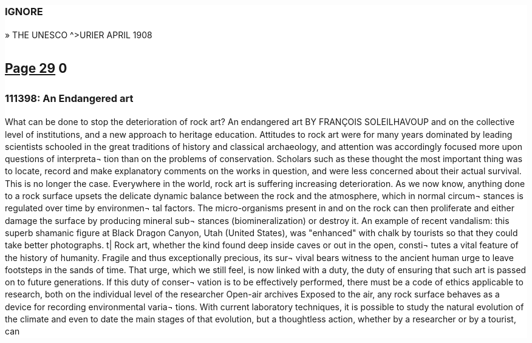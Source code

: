 ### IGNORE

» THE UNESCO ^>URIER APRIL 1908

## [Page 29](https://demo.humlab.umu.se/courier/111392engo.pdf#page=29) 0

### 111398: An Endangered art

What can be done to stop the
deterioration of rock art?
An endangered art
BY FRANÇOIS SOLEILHAVOUP
and on the collective level of institutions, and
a new approach to heritage education.
Attitudes to rock art were for many years
dominated by leading scientists schooled in
the great traditions of history and classical
archaeology, and attention was accordingly
focused more upon questions of interpreta¬
tion than on the problems of conservation.
Scholars such as these thought the most
important thing was to locate, record and
make explanatory comments on the works in
question, and were less concerned about their
actual survival. This is no longer the case.
Everywhere in the world, rock art is suffering
increasing deterioration. As we now know,
anything done to a rock surface upsets the
delicate dynamic balance between the rock and
the atmosphere, which in normal circum¬
stances is regulated over time by environmen¬
tal factors. The micro-organisms present in
and on the rock can then proliferate and either
damage the surface by producing mineral sub¬
stances (biomineralization) or destroy it.
An example of recent
vandalism: this superb
shamanic figure at Black
Dragon Canyon, Utah (United
States), was "enhanced" with
chalk by tourists so that they
could take better photographs.
t| Rock art, whether the kind found deep
inside caves or out in the open, consti¬
tutes a vital feature of the history of humanity.
Fragile and thus exceptionally precious, its sur¬
vival bears witness to the ancient human urge to
leave footsteps in the sands of time. That urge,
which we still feel, is now linked with a duty,
the duty of ensuring that such art is passed on
to future generations. If this duty of conser¬
vation is to be effectively performed, there
must be a code of ethics applicable to research,
both on the individual level of the researcher
Open-air archives
Exposed to the air, any rock surface behaves as
a device for recording environmental varia¬
tions. With current laboratory techniques, it
is possible to study the natural evolution of
the climate and even to date the main stages
of that evolution, but a thoughtless action,
whether by a researcher or by a tourist, can